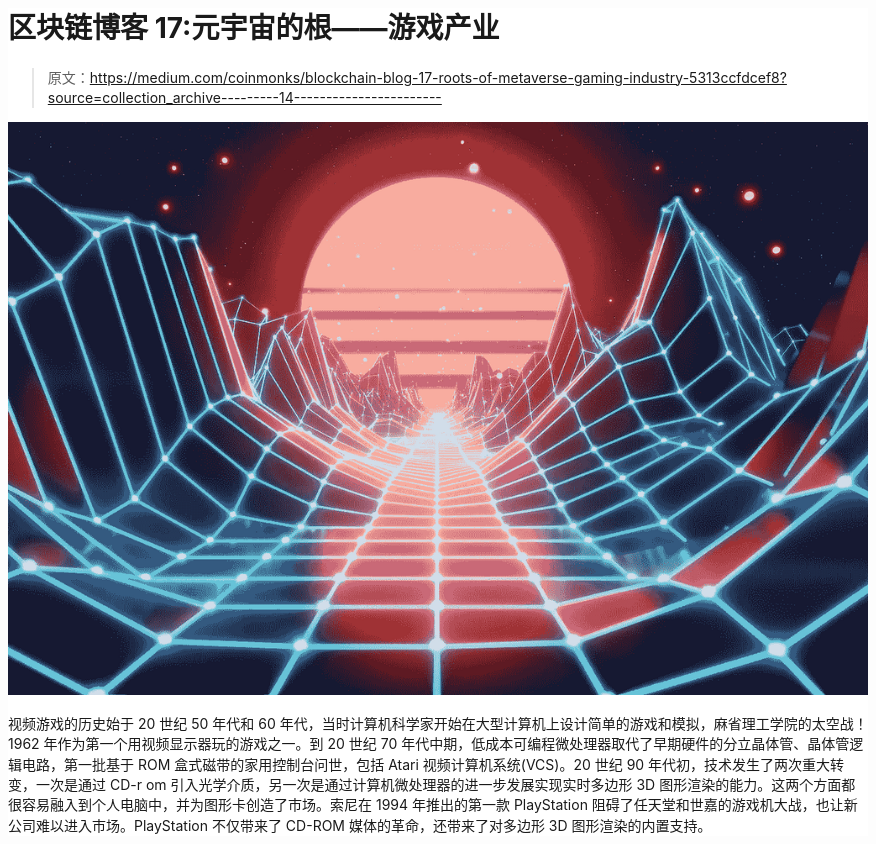 # 区块链博客 17:元宇宙的根——游戏产业

> 原文：<https://medium.com/coinmonks/blockchain-blog-17-roots-of-metaverse-gaming-industry-5313ccfdcef8?source=collection_archive---------14----------------------->

![](img/ae9341490b611633769e74c4b3a1bf20.png)

视频游戏的历史始于 20 世纪 50 年代和 60 年代，当时计算机科学家开始在大型计算机上设计简单的游戏和模拟，麻省理工学院的太空战！1962 年作为第一个用视频显示器玩的游戏之一。到 20 世纪 70 年代中期，低成本可编程微处理器取代了早期硬件的分立晶体管、晶体管逻辑电路，第一批基于 ROM 盒式磁带的家用控制台问世，包括 Atari 视频计算机系统(VCS)。20 世纪 90 年代初，技术发生了两次重大转变，一次是通过 CD-r om 引入光学介质，另一次是通过计算机微处理器的进一步发展实现实时多边形 3D 图形渲染的能力。这两个方面都很容易融入到个人电脑中，并为图形卡创造了市场。索尼在 1994 年推出的第一款 PlayStation 阻碍了任天堂和世嘉的游戏机大战，也让新公司难以进入市场。PlayStation 不仅带来了 CD-ROM 媒体的革命，还带来了对多边形 3D 图形渲染的内置支持。
